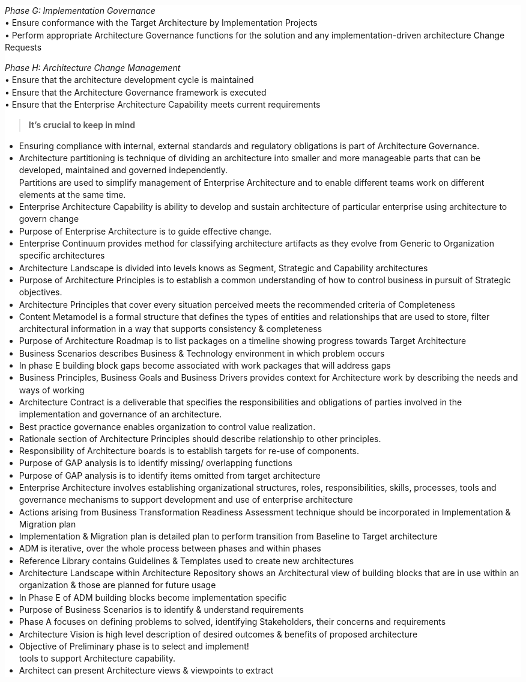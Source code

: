 *Phase G: Implementation Governance*  
• Ensure conformance with the Target Architecture by Implementation Projects  
• Perform appropriate Architecture Governance functions for the solution and any implementation-driven architecture Change Requests

*Phase H: Architecture Change Management*  
• Ensure that the architecture development cycle is maintained  
• Ensure that the Architecture Governance framework is executed  
• Ensure that the Enterprise Architecture Capability meets current requirements

> **It’s crucial to keep in mind**

- Ensuring compliance with internal, external standards and regulatory obligations is part of Architecture Governance.
- Architecture partitioning is technique of dividing an architecture into smaller and more manageable parts that can be developed, maintained and governed independently.  
Partitions are used to simplify management of Enterprise Architecture and to enable different teams work on different elements at the same time.
- Enterprise Architecture Capability is ability to develop and sustain architecture of particular enterprise using architecture to govern change
- Purpose of Enterprise Architecture is to guide effective change.
- Enterprise Continuum provides method for classifying architecture artifacts as they evolve from Generic to Organization specific architectures
- Architecture Landscape is divided into levels knows as Segment, Strategic and Capability architectures
- Purpose of Architecture Principles is to establish a common understanding of how to control business in pursuit of Strategic objectives.
- Architecture Principles that cover every situation perceived meets the recommended criteria of Completeness
- Content Metamodel is a formal structure that defines the types of entities and relationships that are used to store, filter architectural information in a way that supports consistency & completeness
- Purpose of Architecture Roadmap is to list packages on a timeline showing progress towards Target Architecture
- Business Scenarios describes Business & Technology environment in which problem occurs
- In phase E building block gaps become associated with work packages that will address gaps
- Business Principles, Business Goals and Business Drivers provides context for Architecture work by describing the needs and ways of working
- Architecture Contract is a deliverable that specifies the responsibilities and obligations of parties involved in the implementation and governance of an architecture.
- Best practice governance enables organization to control value realization.
- Rationale section of Architecture Principles should describe relationship to other principles.
- Responsibility of Architecture boards is to establish targets for re-use of components.
- Purpose of GAP analysis is to identify missing/ overlapping functions
- Purpose of GAP analysis is to identify items omitted from target architecture
- Enterprise Architecture involves establishing organizational structures, roles, responsibilities, skills, processes, tools and governance mechanisms to support development and use of enterprise architecture
- Actions arising from Business Transformation Readiness Assessment technique should be incorporated in Implementation & Migration plan
- Implementation & Migration plan is detailed plan to perform transition from Baseline to Target architecture
- ADM is iterative, over the whole process between phases and within phases
- Reference Library contains Guidelines & Templates used to create new architectures
- Architecture Landscape within Architecture Repository shows an Architectural view of building blocks that are in use within an organization & those are planned for future usage
- In Phase E of ADM building blocks become implementation specific
- Purpose of Business Scenarios is to identify & understand requirements
- Phase A focuses on defining problems to solved, identifying Stakeholders, their concerns and requirements
- Architecture Vision is high level description of desired outcomes & benefits of proposed architecture
- Objective of Preliminary phase is to select and implement!  
tools to support Architecture capability.
- Architect can present Architecture views & viewpoints to extract  